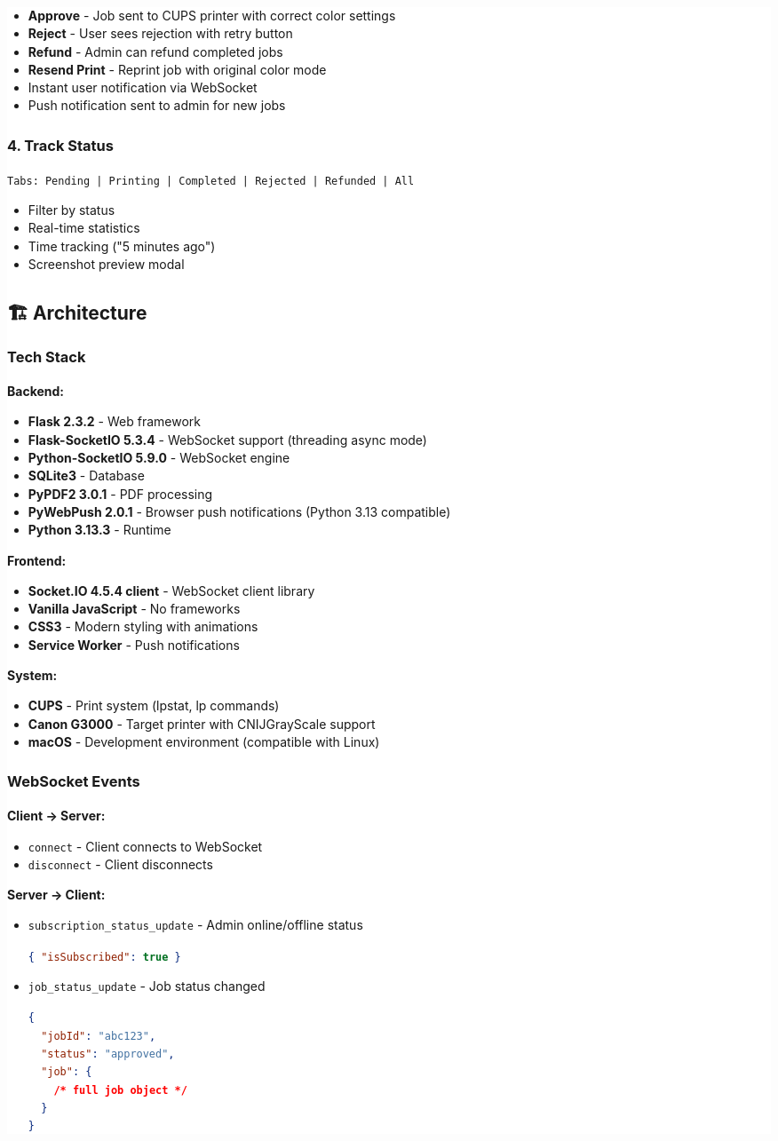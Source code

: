 - **Approve** - Job sent to CUPS printer with correct color settings
- **Reject** - User sees rejection with retry button
- **Refund** - Admin can refund completed jobs
- **Resend Print** - Reprint job with original color mode
- Instant user notification via WebSocket
- Push notification sent to admin for new jobs

### 4. Track Status

```
Tabs: Pending | Printing | Completed | Rejected | Refunded | All
```

- Filter by status
- Real-time statistics
- Time tracking ("5 minutes ago")
- Screenshot preview modal

## 🏗️ Architecture

### Tech Stack

**Backend:**

- **Flask 2.3.2** - Web framework
- **Flask-SocketIO 5.3.4** - WebSocket support (threading async mode)
- **Python-SocketIO 5.9.0** - WebSocket engine
- **SQLite3** - Database
- **PyPDF2 3.0.1** - PDF processing
- **PyWebPush 2.0.1** - Browser push notifications (Python 3.13 compatible)
- **Python 3.13.3** - Runtime

**Frontend:**

- **Socket.IO 4.5.4 client** - WebSocket client library
- **Vanilla JavaScript** - No frameworks
- **CSS3** - Modern styling with animations
- **Service Worker** - Push notifications

**System:**

- **CUPS** - Print system (lpstat, lp commands)
- **Canon G3000** - Target printer with CNIJGrayScale support
- **macOS** - Development environment (compatible with Linux)

### WebSocket Events

**Client → Server:**

- `connect` - Client connects to WebSocket
- `disconnect` - Client disconnects

**Server → Client:**

- `subscription_status_update` - Admin online/offline status
  ```json
  { "isSubscribed": true }
  ```
- `job_status_update` - Job status changed
  ```json
  {
    "jobId": "abc123",
    "status": "approved",
    "job": {
      /* full job object */
    }
  }
  ```
